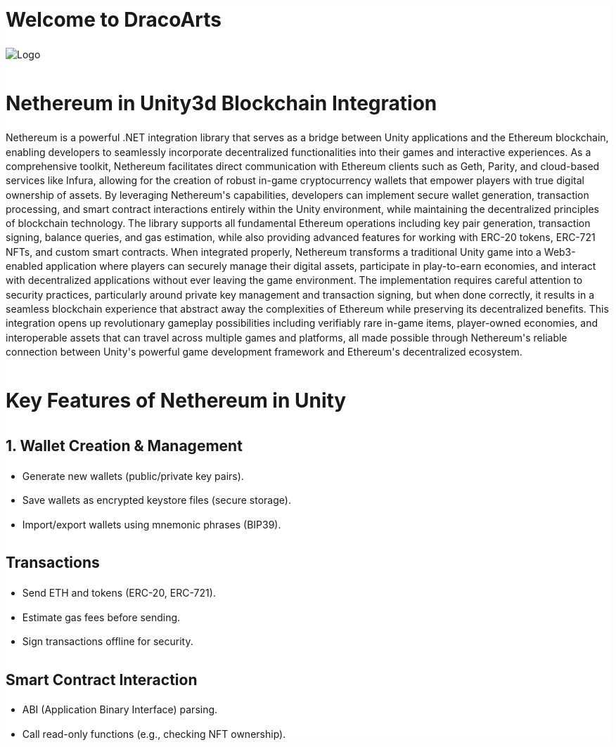 
# Welcome to DracoArts

![Logo](https://dracoarts-logo.s3.eu-north-1.amazonaws.com/DracoArts.png)




#  Nethereum in Unity3d  Blockchain Integration
Nethereum is a powerful .NET integration library that serves as a bridge between Unity applications and the Ethereum blockchain, enabling developers to seamlessly incorporate decentralized functionalities into their games and interactive experiences. As a comprehensive toolkit, Nethereum facilitates direct communication with Ethereum clients such as Geth, Parity, and cloud-based services like Infura, allowing for the creation of robust in-game cryptocurrency wallets that empower players with true digital ownership of assets. By leveraging Nethereum's capabilities, developers can implement secure wallet generation, transaction processing, and smart contract interactions entirely within the Unity environment, while maintaining the decentralized principles of blockchain technology. The library supports all fundamental Ethereum operations including key pair generation, transaction signing, balance queries, and gas estimation, while also providing advanced features for working with ERC-20 tokens, ERC-721 NFTs, and custom smart contracts. When integrated properly, Nethereum transforms a traditional Unity game into a Web3-enabled application where players can securely manage their digital assets, participate in play-to-earn economies, and interact with decentralized applications without ever leaving the game environment. The implementation requires careful attention to security practices, particularly around private key management and transaction signing, but when done correctly, it results in a seamless blockchain experience that abstract away the complexities of Ethereum while preserving its decentralized benefits. This integration opens up revolutionary gameplay possibilities including verifiably rare in-game items, player-owned economies, and interoperable assets that can travel across multiple games and platforms, all made possible through Nethereum's reliable connection between Unity's powerful game development framework and Ethereum's decentralized ecosystem.

# Key Features of Nethereum in Unity
## 1. Wallet Creation & Management
- Generate new wallets (public/private key pairs).

- Save wallets as encrypted keystore files (secure storage).

- Import/export wallets using mnemonic phrases (BIP39).
##  Transactions
- Send ETH and tokens (ERC-20, ERC-721).

- Estimate gas fees before sending.

- Sign transactions offline for security.

##  Smart Contract Interaction
- ABI (Application Binary Interface) parsing.

- Call read-only functions (e.g., checking NFT ownership).
